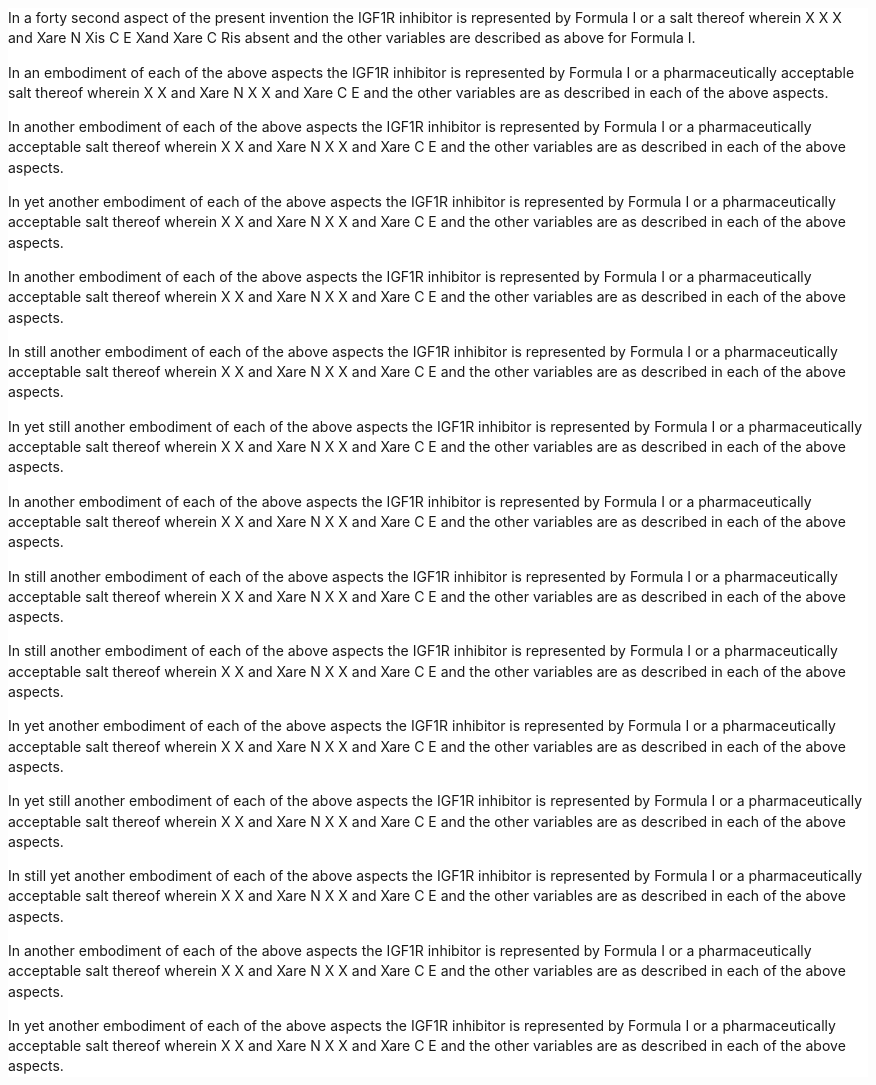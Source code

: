 In a forty second aspect of the present invention the IGF1R inhibitor is represented by Formula I or a salt thereof wherein X X X and Xare N Xis C E Xand Xare C Ris absent and the other variables are described as above for Formula I.

In an embodiment of each of the above aspects the IGF1R inhibitor is represented by Formula I or a pharmaceutically acceptable salt thereof wherein X X and Xare N X X and Xare C E and the other variables are as described in each of the above aspects.

In another embodiment of each of the above aspects the IGF1R inhibitor is represented by Formula I or a pharmaceutically acceptable salt thereof wherein X X and Xare N X X and Xare C E and the other variables are as described in each of the above aspects.

In yet another embodiment of each of the above aspects the IGF1R inhibitor is represented by Formula I or a pharmaceutically acceptable salt thereof wherein X X and Xare N X X and Xare C E and the other variables are as described in each of the above aspects.

In another embodiment of each of the above aspects the IGF1R inhibitor is represented by Formula I or a pharmaceutically acceptable salt thereof wherein X X and Xare N X X and Xare C E and the other variables are as described in each of the above aspects.

In still another embodiment of each of the above aspects the IGF1R inhibitor is represented by Formula I or a pharmaceutically acceptable salt thereof wherein X X and Xare N X X and Xare C E and the other variables are as described in each of the above aspects.

In yet still another embodiment of each of the above aspects the IGF1R inhibitor is represented by Formula I or a pharmaceutically acceptable salt thereof wherein X X and Xare N X X and Xare C E and the other variables are as described in each of the above aspects.

In another embodiment of each of the above aspects the IGF1R inhibitor is represented by Formula I or a pharmaceutically acceptable salt thereof wherein X X and Xare N X X and Xare C E and the other variables are as described in each of the above aspects.

In still another embodiment of each of the above aspects the IGF1R inhibitor is represented by Formula I or a pharmaceutically acceptable salt thereof wherein X X and Xare N X X and Xare C E and the other variables are as described in each of the above aspects.

In still another embodiment of each of the above aspects the IGF1R inhibitor is represented by Formula I or a pharmaceutically acceptable salt thereof wherein X X and Xare N X X and Xare C E and the other variables are as described in each of the above aspects.

In yet another embodiment of each of the above aspects the IGF1R inhibitor is represented by Formula I or a pharmaceutically acceptable salt thereof wherein X X and Xare N X X and Xare C E and the other variables are as described in each of the above aspects.

In yet still another embodiment of each of the above aspects the IGF1R inhibitor is represented by Formula I or a pharmaceutically acceptable salt thereof wherein X X and Xare N X X and Xare C E and the other variables are as described in each of the above aspects.

In still yet another embodiment of each of the above aspects the IGF1R inhibitor is represented by Formula I or a pharmaceutically acceptable salt thereof wherein X X and Xare N X X and Xare C E and the other variables are as described in each of the above aspects.

In another embodiment of each of the above aspects the IGF1R inhibitor is represented by Formula I or a pharmaceutically acceptable salt thereof wherein X X and Xare N X X and Xare C E and the other variables are as described in each of the above aspects.

In yet another embodiment of each of the above aspects the IGF1R inhibitor is represented by Formula I or a pharmaceutically acceptable salt thereof wherein X X and Xare N X X and Xare C E and the other variables are as described in each of the above aspects.
